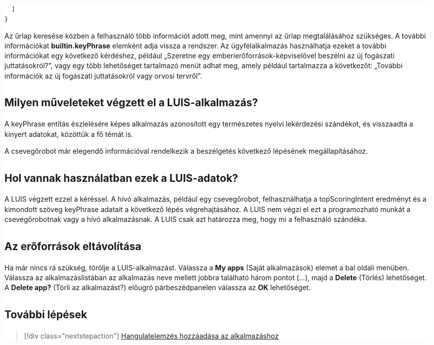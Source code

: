 ```
  ]
}
```

Az űrlap keresése közben a felhasználó több információt adott meg, mint amennyi az űrlap megtalálásához szükséges. A további információkat **builtin.keyPhrase** elemként adja vissza a rendszer. Az ügyfélalkalmazás használhatja ezeket a további információkat egy következő kérdéshez, például „Szeretne egy emberierőforrások-képviselővel beszélni az új fogászati juttatásokról?”, vagy egy több lehetőséget tartalmazó menüt adhat meg, amely például tartalmazza a következőt: „További információk az új fogászati juttatásokról vagy orvosi tervről”.

## <a name="what-has-this-luis-app-accomplished"></a>Milyen műveleteket végzett el a LUIS-alkalmazás?
A keyPhrase entitás észlelésére képes alkalmazás azonosított egy természetes nyelvi lekérdezési szándékot, és visszaadta a kinyert adatokat, közöttük a fő témát is. 

A csevegőrobot már elegendő információval rendelkezik a beszélgetés következő lépésének megállapításához. 

## <a name="where-is-this-luis-data-used"></a>Hol vannak használatban ezek a LUIS-adatok? 
A LUIS végzett ezzel a kéréssel. A hívó alkalmazás, például egy csevegőrobot, felhasználhatja a topScoringIntent eredményt és a kimondott szöveg keyPhrase adatait a következő lépés végrehajtásához. A LUIS nem végzi el ezt a programozható munkát a csevegőrobotnak vagy a hívó alkalmazásnak. A LUIS csak azt határozza meg, hogy mi a felhasználó szándéka. 

## <a name="clean-up-resources"></a>Az erőforrások eltávolítása
Ha már nincs rá szükség, törölje a LUIS-alkalmazást. Válassza a **My apps** (Saját alkalmazások) elemet a bal oldali menüben. Válassza az alkalmazáslistában az alkalmazás neve mellett jobbra található három pontot (...), majd a **Delete** (Törlés) lehetőséget. A **Delete app?** (Törli az alkalmazást?) előugró párbeszédpanelen válassza az **OK** lehetőséget.

## <a name="next-steps"></a>További lépések

> [!div class="nextstepaction"]
> [Hangulatelemzés hozzáadása az alkalmazáshoz](luis-quickstart-intent-and-sentiment-analysis.md)

